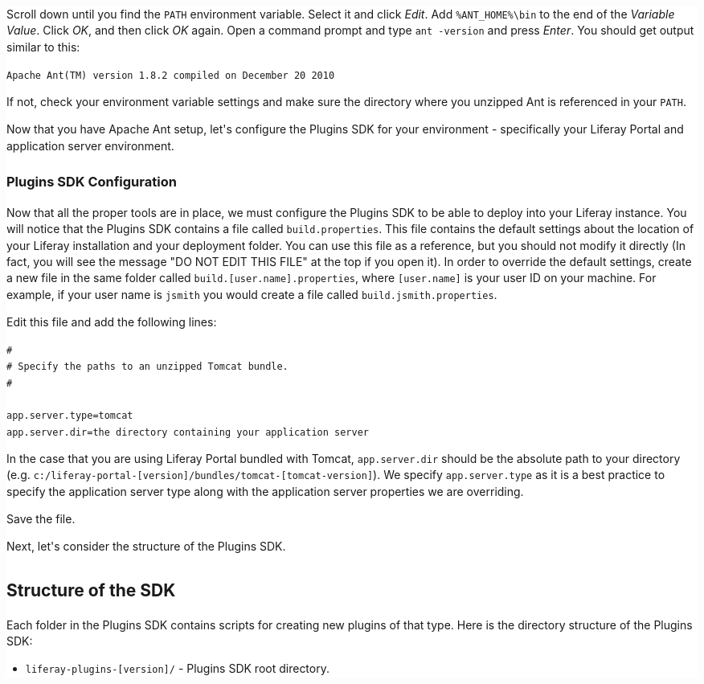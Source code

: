 Scroll down until you find the `PATH` environment variable. Select it and click
*Edit*. Add `%ANT_HOME%\bin` to the end of the *Variable Value*. Click *OK*, and
then click *OK* again. Open a command prompt and type `ant -version` and press
*Enter*. You should get output similar to this:

    Apache Ant(TM) version 1.8.2 compiled on December 20 2010

If not, check your environment variable settings and make sure the directory
where you unzipped Ant is referenced in your `PATH`.

Now that you have Apache Ant setup, let's configure the Plugins SDK for your
environment - specifically your Liferay Portal and application server
environment.

### Plugins SDK Configuration [](id=lp-6-1-dgen02-plugins-sdk-configuration-0)

Now that all the proper tools are in place, we must configure the Plugins SDK to
be able to deploy into your Liferay instance. You will notice that the Plugins
SDK contains a file called `build.properties`. This file contains the default
settings about the location of your Liferay installation and your deployment
folder. You can use this file as a reference, but you should not modify it
directly (In fact, you will see the message "DO NOT EDIT THIS FILE" at the top
if you open it). In order to override the default settings, create a new file in
the same folder called `build.[user.name].properties`, where `[user.name]` is
your user ID on your machine. For example, if your user name is `jsmith` you
would create a file called `build.jsmith.properties`.

Edit this file and add the following lines:

    #
    # Specify the paths to an unzipped Tomcat bundle.
    #

    app.server.type=tomcat
    app.server.dir=the directory containing your application server

In the case that you are using Liferay Portal bundled with Tomcat,
`app.server.dir` should be the absolute path to your directory (e.g.
`c:/liferay-portal-[version]/bundles/tomcat-[tomcat-version]`). We specify
`app.server.type` as it is a best practice to specify the application server
type along with the application server properties we are overriding.

Save the file.

Next, let's consider the structure of the Plugins SDK.

## Structure of the SDK [](id=structure-of-the-s-3)

Each folder in the Plugins SDK contains scripts for creating new plugins of that
type. Here is the directory structure of the Plugins SDK:

- `liferay-plugins-[version]/` - Plugins SDK root directory.
